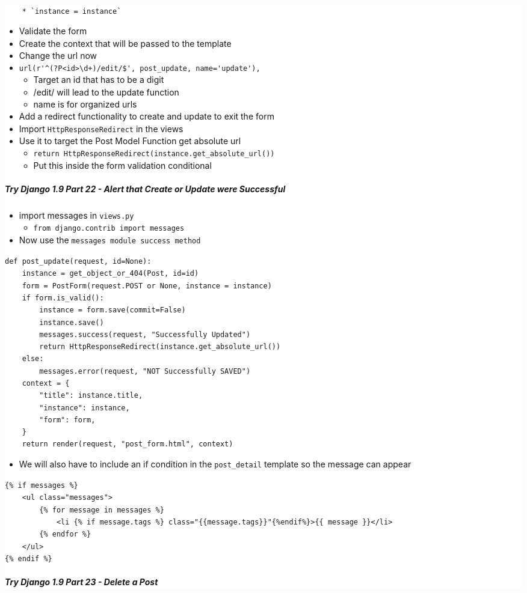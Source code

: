 		* `instance = instance` 
* Validate the form
* Create the context that will be passed to the template
* Change the url now
* `url(r'^(?P<id>\d+)/edit/$', post_update, name='update'),`
	* Target an id that has to be a digit
	* /edit/ will lead to the update function
	* name is for organized urls
* Add a redirect functionality to create and update to exit the form
* Import `HttpResponseRedirect` in the views 
* Use it to target the Post Model Function get absolute url
	* `return HttpResponseRedirect(instance.get_absolute_url())`
	* Put this inside the form validation conditional
	
##### Try Django 1.9 Part 22 - Alert that Create or Update were Successful

* import messages in `views.py`
	* `from django.contrib import messages`
* Now use the `messages module success method`

```
def post_update(request, id=None):
	instance = get_object_or_404(Post, id=id)
	form = PostForm(request.POST or None, instance = instance)
	if form.is_valid():
		instance = form.save(commit=False)
		instance.save()
		messages.success(request, "Successfully Updated")
		return HttpResponseRedirect(instance.get_absolute_url())
	else:
		messages.error(request, "NOT Successfully SAVED")
	context = {
		"title": instance.title,
		"instance": instance,
		"form": form,
	}
	return render(request, "post_form.html", context)
```
* We will also have to include an if condition in the `post_detail` template so the message can appear

```
{% if messages %}
	<ul class="messages">
		{% for message in messages %}
			<li {% if message.tags %} class="{{message.tags}}"{%endif%}>{{ message }}</li>
		{% endfor %}
	</ul>
{% endif %}
```

##### Try Django 1.9 Part 23 - Delete a Post
